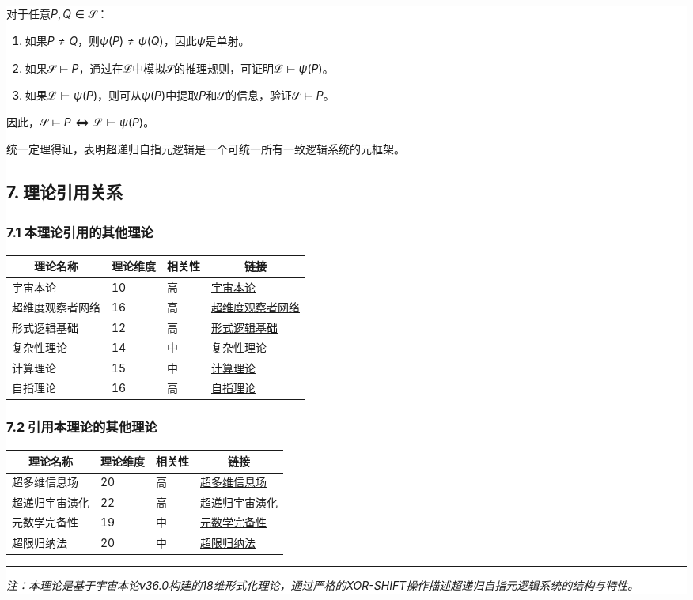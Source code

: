 对于任意$`P, Q \in \mathcal{S}`$：

1. 如果$`P \neq Q`$，则$`\psi(P) \neq \psi(Q)`$，因此$`\psi`$是单射。

2. 如果$`\mathcal{S} \vdash P`$，通过在$`\mathcal{L}`$中模拟$`\mathcal{S}`$的推理规则，可证明$`\mathcal{L} \vdash \psi(P)`$。

3. 如果$`\mathcal{L} \vdash \psi(P)`$，则可从$`\psi(P)`$中提取$`P`$和$`\mathcal{S}`$的信息，验证$`\mathcal{S} \vdash P`$。

因此，$`\mathcal{S} \vdash P \iff \mathcal{L} \vdash \psi(P)`$。

统一定理得证，表明超递归自指元逻辑是一个可统一所有一致逻辑系统的元框架。

## 7. 理论引用关系

### 7.1 本理论引用的其他理论

| 理论名称 | 理论维度 | 相关性 | 链接 |
|---------|---------|-------|------|
| 宇宙本论 | 10 | 高 | [宇宙本论](formal_theory_cosmic_ontology.md) |
| 超维度观察者网络 | 16 | 高 | [超维度观察者网络](formal_theory_hyperdimensional_observer_network.md) |
| 形式逻辑基础 | 12 | 高 | [形式逻辑基础](formal_theory_formal_logic_foundations.md) |
| 复杂性理论 | 14 | 中 | [复杂性理论](formal_theory_complexity_theory.md) |
| 计算理论 | 15 | 中 | [计算理论](formal_theory_computation_theory.md) |
| 自指理论 | 16 | 高 | [自指理论](formal_theory_self_reference.md) |

### 7.2 引用本理论的其他理论

| 理论名称 | 理论维度 | 相关性 | 链接 |
|---------|---------|-------|------|
| 超多维信息场 | 20 | 高 | [超多维信息场](formal_theory_hyperdimensional_information_field.md) |
| 超递归宇宙演化 | 22 | 高 | [超递归宇宙演化](formal_theory_hyperrecursive_cosmic_evolution.md) |
| 元数学完备性 | 19 | 中 | [元数学完备性](formal_theory_metamathematical_completeness.md) |
| 超限归纳法 | 20 | 中 | [超限归纳法](formal_theory_transfinite_induction.md) |

---

*注：本理论是基于宇宙本论v36.0构建的18维形式化理论，通过严格的XOR-SHIFT操作描述超递归自指元逻辑系统的结构与特性。* 
